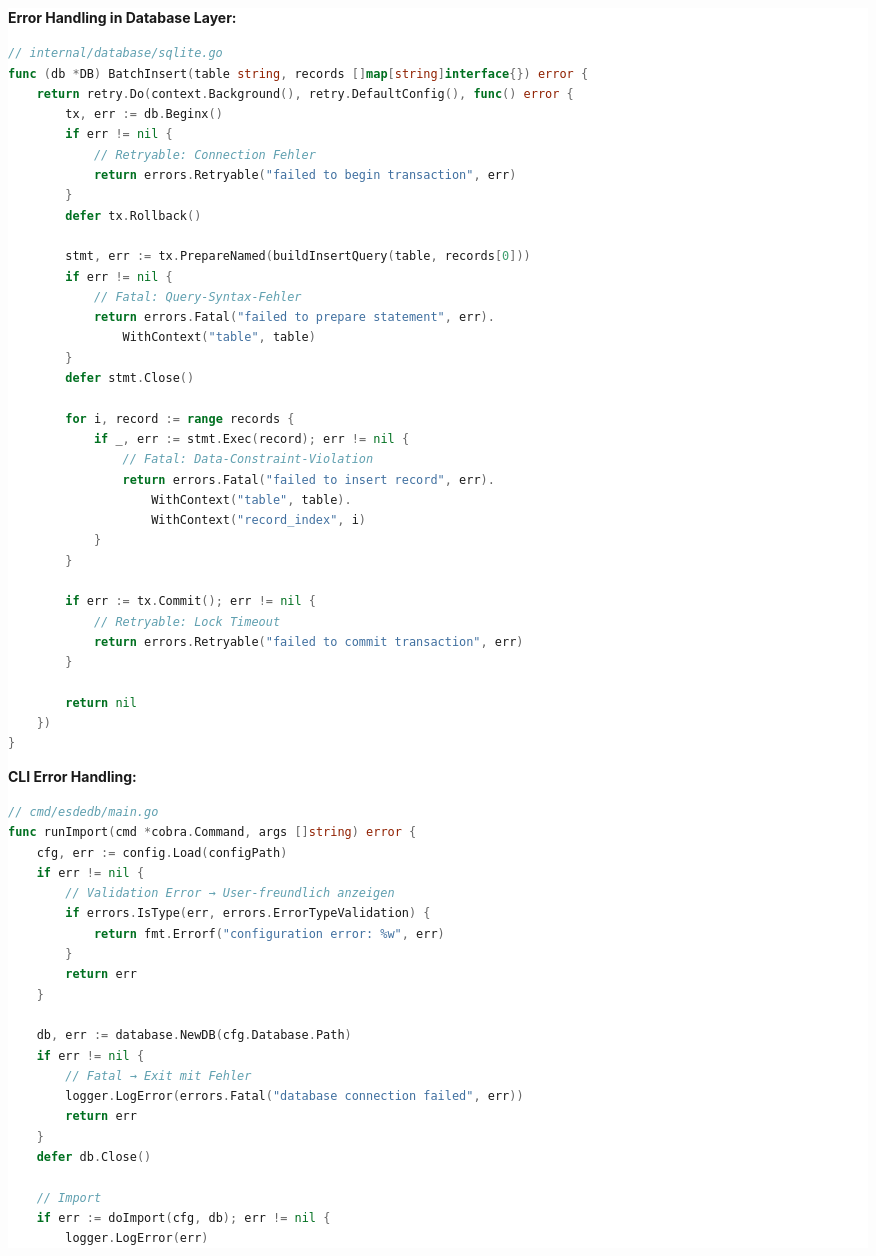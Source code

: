 **Error Handling in Database Layer:**

```go
// internal/database/sqlite.go
func (db *DB) BatchInsert(table string, records []map[string]interface{}) error {
    return retry.Do(context.Background(), retry.DefaultConfig(), func() error {
        tx, err := db.Beginx()
        if err != nil {
            // Retryable: Connection Fehler
            return errors.Retryable("failed to begin transaction", err)
        }
        defer tx.Rollback()
        
        stmt, err := tx.PrepareNamed(buildInsertQuery(table, records[0]))
        if err != nil {
            // Fatal: Query-Syntax-Fehler
            return errors.Fatal("failed to prepare statement", err).
                WithContext("table", table)
        }
        defer stmt.Close()
        
        for i, record := range records {
            if _, err := stmt.Exec(record); err != nil {
                // Fatal: Data-Constraint-Violation
                return errors.Fatal("failed to insert record", err).
                    WithContext("table", table).
                    WithContext("record_index", i)
            }
        }
        
        if err := tx.Commit(); err != nil {
            // Retryable: Lock Timeout
            return errors.Retryable("failed to commit transaction", err)
        }
        
        return nil
    })
}
```

**CLI Error Handling:**

```go
// cmd/esdedb/main.go
func runImport(cmd *cobra.Command, args []string) error {
    cfg, err := config.Load(configPath)
    if err != nil {
        // Validation Error → User-freundlich anzeigen
        if errors.IsType(err, errors.ErrorTypeValidation) {
            return fmt.Errorf("configuration error: %w", err)
        }
        return err
    }
    
    db, err := database.NewDB(cfg.Database.Path)
    if err != nil {
        // Fatal → Exit mit Fehler
        logger.LogError(errors.Fatal("database connection failed", err))
        return err
    }
    defer db.Close()
    
    // Import
    if err := doImport(cfg, db); err != nil {
        logger.LogError(err)
```